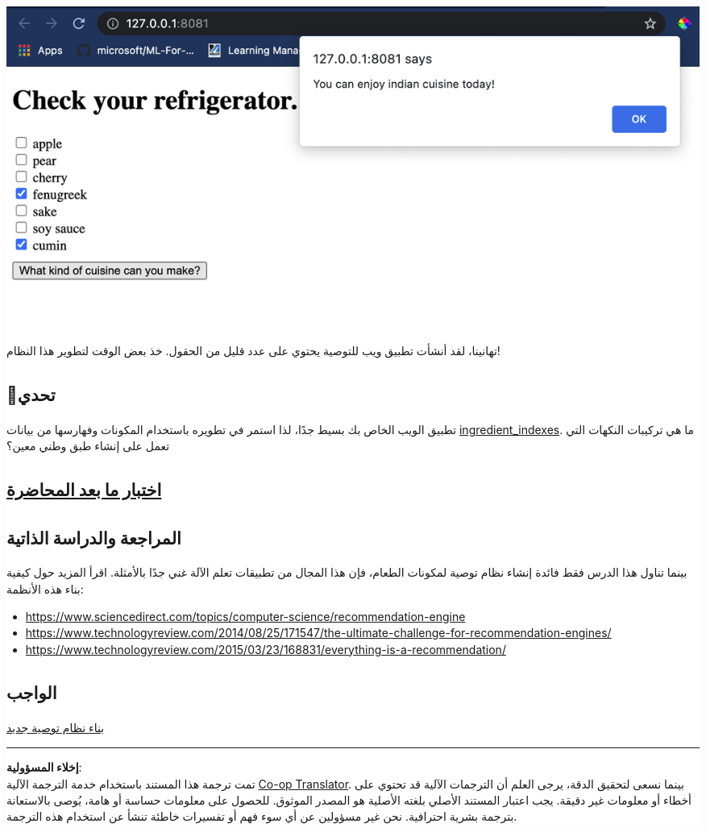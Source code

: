 ![تطبيق ويب المكونات](../../../../translated_images/web-app.4c76450cabe20036f8ec6d5e05ccc0c1c064f0d8f2fe3304d3bcc0198f7dc139.ar.png)

تهانينا، لقد أنشأت تطبيق ويب للتوصية يحتوي على عدد قليل من الحقول. خذ بعض الوقت لتطوير هذا النظام!

## 🚀تحدي

تطبيق الويب الخاص بك بسيط جدًا، لذا استمر في تطويره باستخدام المكونات وفهارسها من بيانات [ingredient_indexes](../../../../4-Classification/data/ingredient_indexes.csv). ما هي تركيبات النكهات التي تعمل على إنشاء طبق وطني معين؟

## [اختبار ما بعد المحاضرة](https://gray-sand-07a10f403.1.azurestaticapps.net/quiz/26/)

## المراجعة والدراسة الذاتية

بينما تناول هذا الدرس فقط فائدة إنشاء نظام توصية لمكونات الطعام، فإن هذا المجال من تطبيقات تعلم الآلة غني جدًا بالأمثلة. اقرأ المزيد حول كيفية بناء هذه الأنظمة:

- https://www.sciencedirect.com/topics/computer-science/recommendation-engine
- https://www.technologyreview.com/2014/08/25/171547/the-ultimate-challenge-for-recommendation-engines/
- https://www.technologyreview.com/2015/03/23/168831/everything-is-a-recommendation/

## الواجب

[بناء نظام توصية جديد](assignment.md)

---

**إخلاء المسؤولية**:  
تمت ترجمة هذا المستند باستخدام خدمة الترجمة الآلية [Co-op Translator](https://github.com/Azure/co-op-translator). بينما نسعى لتحقيق الدقة، يرجى العلم أن الترجمات الآلية قد تحتوي على أخطاء أو معلومات غير دقيقة. يجب اعتبار المستند الأصلي بلغته الأصلية هو المصدر الموثوق. للحصول على معلومات حساسة أو هامة، يُوصى بالاستعانة بترجمة بشرية احترافية. نحن غير مسؤولين عن أي سوء فهم أو تفسيرات خاطئة تنشأ عن استخدام هذه الترجمة.